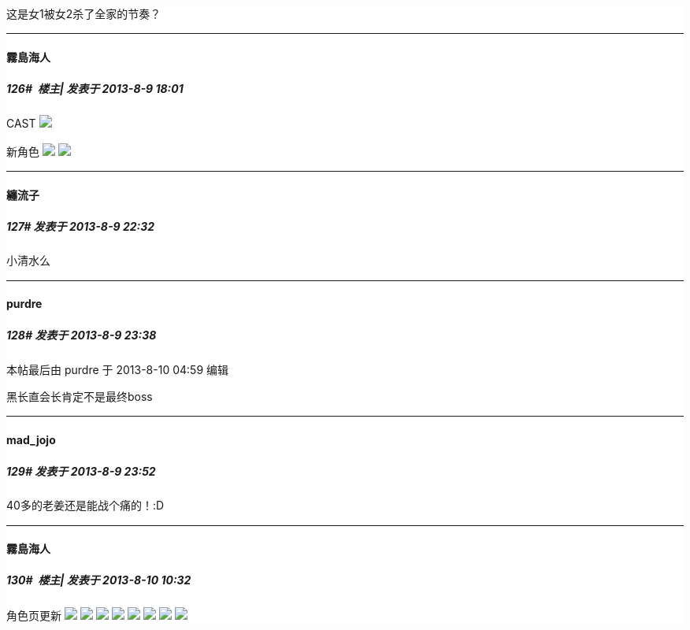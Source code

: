 
这是女1被女2杀了全家的节奏？


-----

####  霧島海人  
##### 126#         楼主| 发表于 2013-8-9 18:01


CAST
<img src="http://i41.tinypic.com/28ip17p.jpg" referrerpolicy="no-referrer">

新角色
<img src="http://i39.tinypic.com/103y00j.jpg" referrerpolicy="no-referrer">
<img src="http://i39.tinypic.com/2mmzf60.jpg" referrerpolicy="no-referrer">


-----

####  纏流子  
##### 127#       发表于 2013-8-9 22:32


小清水么


-----

####  purdre  
##### 128#       发表于 2013-8-9 23:38


 本帖最后由 purdre 于 2013-8-10 04:59 编辑 

黑长直会长肯定不是最终boss


-----

####  mad_jojo  
##### 129#       发表于 2013-8-9 23:52


40多的老姜还是能战个痛的！:D


-----

####  霧島海人  
##### 130#         楼主| 发表于 2013-8-10 10:32


角色页更新
<img src="http://www.kill-la-kill.jp/character/img/chara01.jpg" referrerpolicy="no-referrer">
<img src="http://www.kill-la-kill.jp/character/img/chara02.jpg" referrerpolicy="no-referrer">
<img src="http://www.kill-la-kill.jp/character/img/chara03.jpg" referrerpolicy="no-referrer">
<img src="http://www.kill-la-kill.jp/character/img/chara04.jpg" referrerpolicy="no-referrer">
<img src="http://www.kill-la-kill.jp/character/img/chara05.jpg" referrerpolicy="no-referrer">
<img src="http://www.kill-la-kill.jp/character/img/chara06.jpg" referrerpolicy="no-referrer">
<img src="http://www.kill-la-kill.jp/character/img/chara07.jpg" referrerpolicy="no-referrer">
<img src="http://www.kill-la-kill.jp/character/img/chara08.jpg" referrerpolicy="no-referrer">
